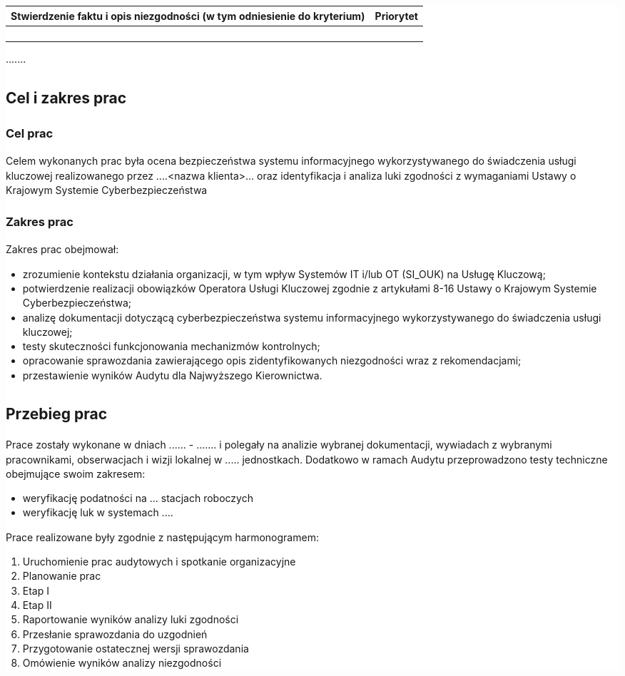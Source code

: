| Stwierdzenie faktu i opis niezgodności \(w tym odniesienie do kryterium\) | Priorytet |
| :--- | :--- |
|  |  |
|  |  |
|  |  |
|  |  |

.......

## Cel i zakres prac

### Cel prac

Celem wykonanych prac była ocena bezpieczeństwa systemu informacyjnego wykorzystywanego do świadczenia usługi kluczowej realizowanego przez ....&lt;nazwa klienta&gt;... oraz identyfikacja i analiza luki zgodności z wymaganiami Ustawy o Krajowym Systemie Cyberbezpieczeństwa

### Zakres prac

Zakres prac obejmował:

* zrozumienie kontekstu działania organizacji, w tym wpływ Systemów IT i/lub OT \(SI\_OUK\) na Usługę Kluczową;
* potwierdzenie realizacji obowiązków Operatora Usługi Kluczowej zgodnie z artykułami 8-16 Ustawy o Krajowym Systemie Cyberbezpieczeństwa;
* analizę dokumentacji dotyczącą cyberbezpieczeństwa systemu informacyjnego wykorzystywanego do świadczenia usługi kluczowej;
* testy skuteczności funkcjonowania mechanizmów kontrolnych;
* opracowanie sprawozdania zawierającego opis zidentyfikowanych niezgodności wraz z rekomendacjami;
* przestawienie wyników Audytu dla Najwyższego Kierownictwa.

## Przebieg prac

Prace zostały wykonane w dniach ...... - ....... i polegały na analizie wybranej dokumentacji, wywiadach z wybranymi pracownikami, obserwacjach i wizji lokalnej w ..... jednostkach. Dodatkowo w ramach Audytu przeprowadzono testy techniczne obejmujące swoim zakresem:

* weryfikację podatności na ... stacjach roboczych
* weryfikację luk w systemach ....

Prace realizowane były zgodnie z następującym harmonogramem:

1. Uruchomienie prac audytowych i spotkanie organizacyjne
2. Planowanie prac
3. Etap I
4. Etap II
5. Raportowanie wyników analizy luki zgodności
6. Przesłanie sprawozdania do uzgodnień
7. Przygotowanie ostatecznej wersji sprawozdania
8. Omówienie wyników analizy niezgodności
